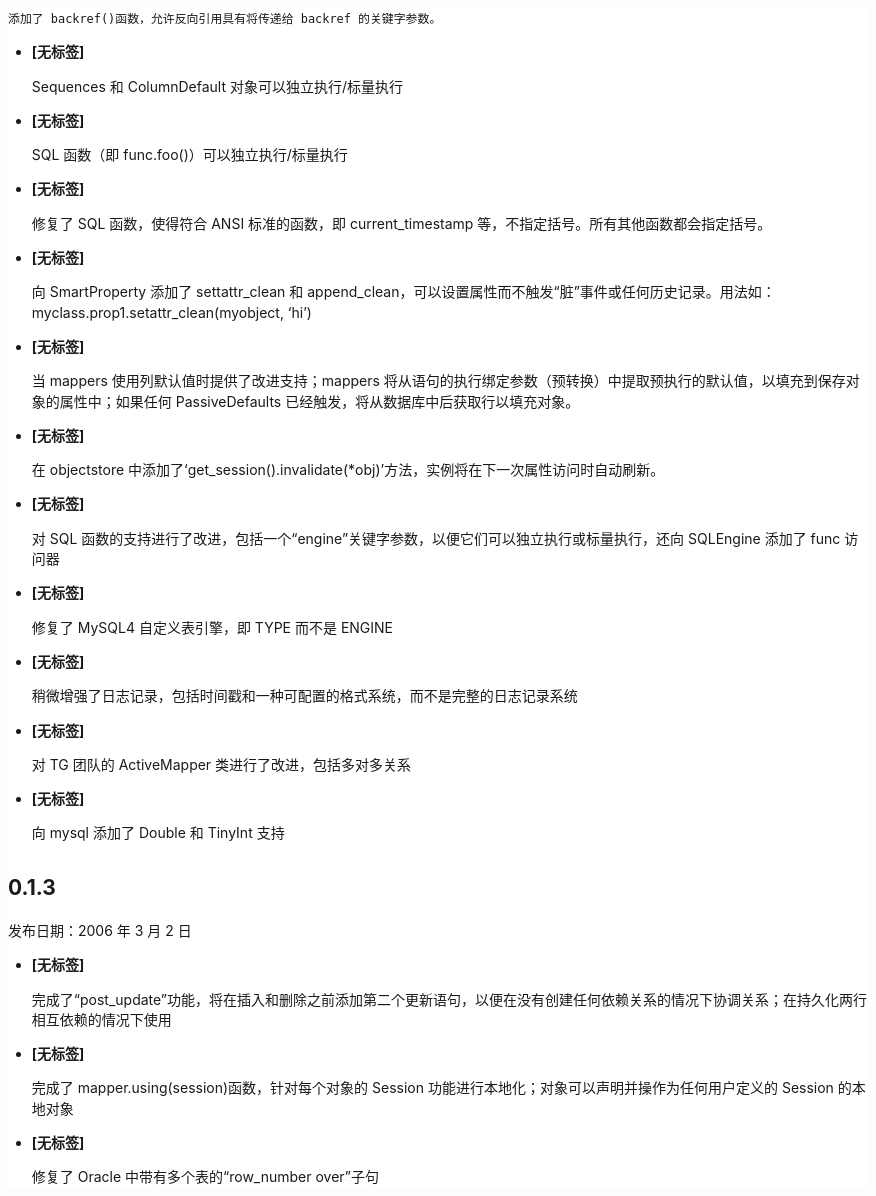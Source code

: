     添加了 backref()函数，允许反向引用具有将传递给 backref 的关键字参数。

+   **[无标签]**

    Sequences 和 ColumnDefault 对象可以独立执行/标量执行

+   **[无标签]**

    SQL 函数（即 func.foo()）可以独立执行/标量执行

+   **[无标签]**

    修复了 SQL 函数，使得符合 ANSI 标准的函数，即 current_timestamp 等，不指定括号。所有其他函数都会指定括号。

+   **[无标签]**

    向 SmartProperty 添加了 settattr_clean 和 append_clean，可以设置属性而不触发“脏”事件或任何历史记录。用法如：myclass.prop1.setattr_clean(myobject, ‘hi’)

+   **[无标签]**

    当 mappers 使用列默认值时提供了改进支持；mappers 将从语句的执行绑定参数（预转换）中提取预执行的默认值，以填充到保存对象的属性中；如果任何 PassiveDefaults 已经触发，将从数据库中后获取行以填充对象。

+   **[无标签]**

    在 objectstore 中添加了‘get_session().invalidate(*obj)’方法，实例将在下一次属性访问时自动刷新。

+   **[无标签]**

    对 SQL 函数的支持进行了改进，包括一个“engine”关键字参数，以便它们可以独立执行或标量执行，还向 SQLEngine 添加了 func 访问器

+   **[无标签]**

    修复了 MySQL4 自定义表引擎，即 TYPE 而不是 ENGINE

+   **[无标签]**

    稍微增强了日志记录，包括时间戳和一种可配置的格式系统，而不是完整的日志记录系统

+   **[无标签]**

    对 TG 团队的 ActiveMapper 类进行了改进，包括多对多关系

+   **[无标签]**

    向 mysql 添加了 Double 和 TinyInt 支持

## 0.1.3

发布日期：2006 年 3 月 2 日

+   **[无标签]**

    完成了“post_update”功能，将在插入和删除之前添加第二个更新语句，以便在没有创建任何依赖关系的情况下协调关系；在持久化两行相互依赖的情况下使用

+   **[无标签]**

    完成了 mapper.using(session)函数，针对每个对象的 Session 功能进行本地化；对象可以声明并操作为任何用户定义的 Session 的本地对象

+   **[无标签]**

    修复了 Oracle 中带有多个表的“row_number over”子句
